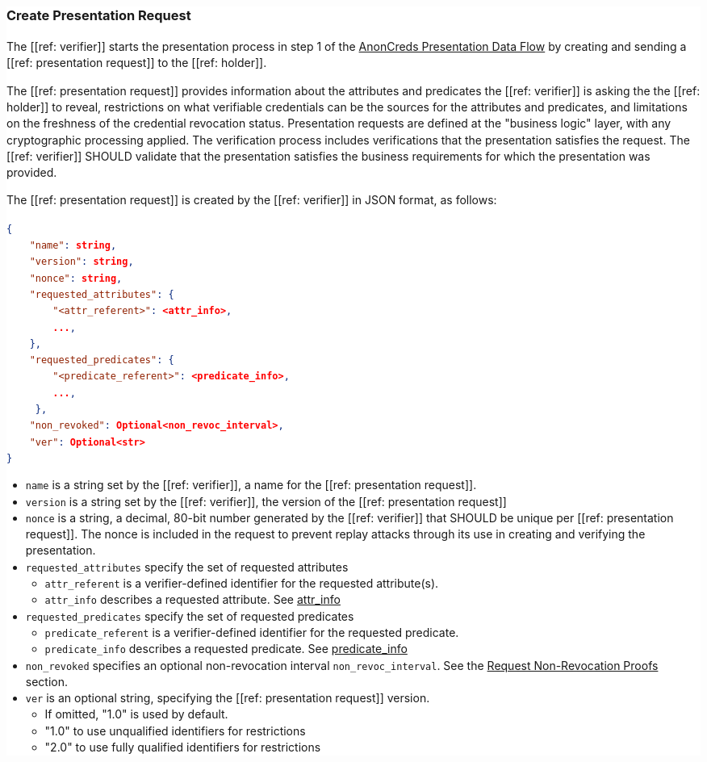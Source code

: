 ### Create Presentation Request

The [[ref: verifier]] starts the presentation process in step 1 of the [AnonCreds Presentation Data
Flow](#anoncreds-presentation-data-flow) by creating and sending a [[ref: presentation
request]] to the [[ref: holder]].

The [[ref: presentation request]] provides information about the attributes and
predicates the [[ref: verifier]] is asking the the [[ref: holder]] to reveal,
restrictions on what verifiable credentials can be the sources for the
attributes and predicates, and limitations on the freshness of the credential
revocation status. Presentation requests are defined at the "business logic"
layer, with any cryptographic processing applied. The verification process
includes verifications that the presentation satisfies the request. The [[ref:
verifier]] SHOULD validate that the presentation satisfies the business
requirements for which the presentation was provided.

The [[ref: presentation request]] is created by the [[ref: verifier]] in JSON format, as follows:

```json
{
    "name": string,
    "version": string,
    "nonce": string,
    "requested_attributes": {
        "<attr_referent>": <attr_info>,
        ...,
    },
    "requested_predicates": {
        "<predicate_referent>": <predicate_info>,
        ...,
     },
    "non_revoked": Optional<non_revoc_interval>,
    "ver": Optional<str>
}
```

* `name` is a string set by the [[ref: verifier]], a name for the [[ref: presentation request]].
* `version` is a string set by the [[ref: verifier]], the version of the [[ref: presentation request]]
* `nonce` is a string, a decimal, 80-bit number generated by the [[ref: verifier]] that
  SHOULD be unique per [[ref: presentation request]]. The nonce is included in the request
  to prevent replay attacks through its use in creating and verifying the presentation.
* `requested_attributes` specify the set of requested attributes
  * `attr_referent` is a verifier-defined identifier for the requested attribute(s).
  * `attr_info` describes a requested attribute. See [attr_info](#attr_info)
* `requested_predicates` specify the set of requested predicates
  * `predicate_referent` is a verifier-defined identifier for the requested predicate.
  * `predicate_info` describes a requested predicate. See [predicate_info](#predicate_info)
* `non_revoked` specifies an optional non-revocation interval
  `non_revoc_interval`. See the [Request Non-Revocation
  Proofs](#request-non-revocation-proofs) section.
* `ver` is an optional string, specifying the [[ref: presentation request]] version.
  * If omitted, "1.0" is used by default.
  * "1.0" to use unqualified identifiers for restrictions
  * "2.0" to use fully qualified identifiers for restrictions
